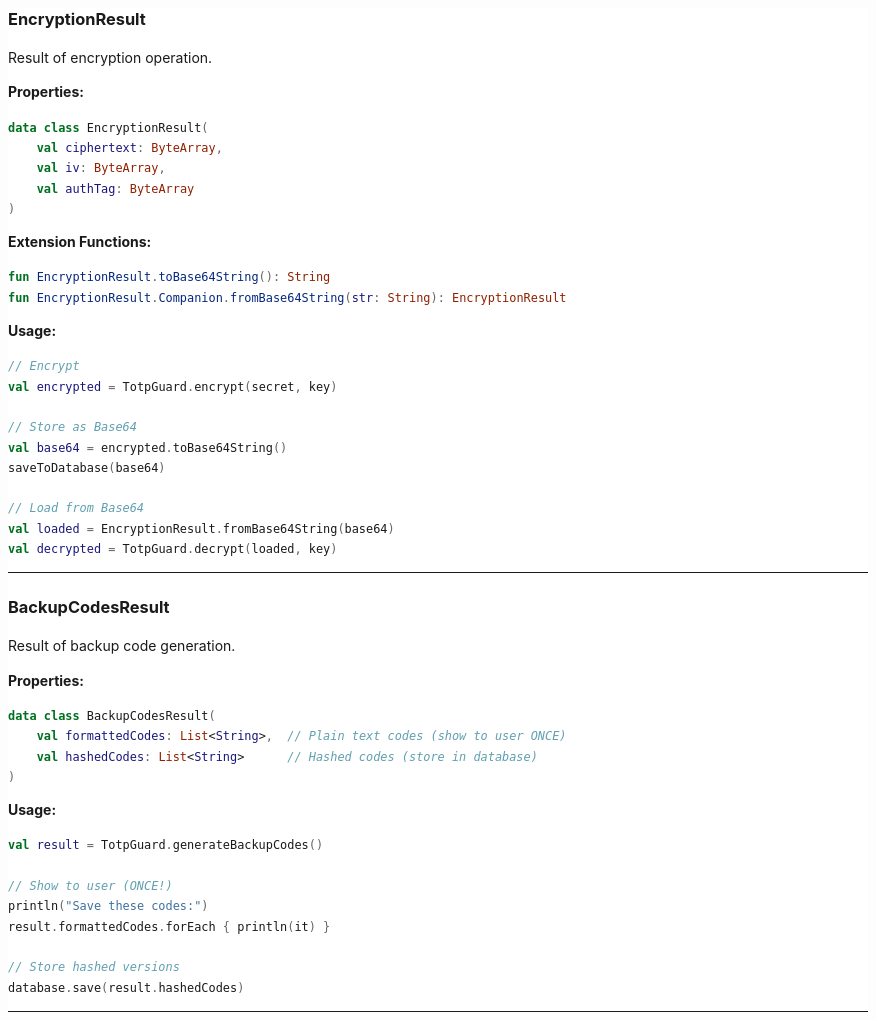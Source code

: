 
### EncryptionResult

Result of encryption operation.

**Properties:**
```kotlin
data class EncryptionResult(
    val ciphertext: ByteArray,
    val iv: ByteArray,
    val authTag: ByteArray
)
```

**Extension Functions:**
```kotlin
fun EncryptionResult.toBase64String(): String
fun EncryptionResult.Companion.fromBase64String(str: String): EncryptionResult
```

**Usage:**
```kotlin
// Encrypt
val encrypted = TotpGuard.encrypt(secret, key)

// Store as Base64
val base64 = encrypted.toBase64String()
saveToDatabase(base64)

// Load from Base64
val loaded = EncryptionResult.fromBase64String(base64)
val decrypted = TotpGuard.decrypt(loaded, key)
```

---

### BackupCodesResult

Result of backup code generation.

**Properties:**
```kotlin
data class BackupCodesResult(
    val formattedCodes: List<String>,  // Plain text codes (show to user ONCE)
    val hashedCodes: List<String>      // Hashed codes (store in database)
)
```

**Usage:**
```kotlin
val result = TotpGuard.generateBackupCodes()

// Show to user (ONCE!)
println("Save these codes:")
result.formattedCodes.forEach { println(it) }

// Store hashed versions
database.save(result.hashedCodes)
```

---